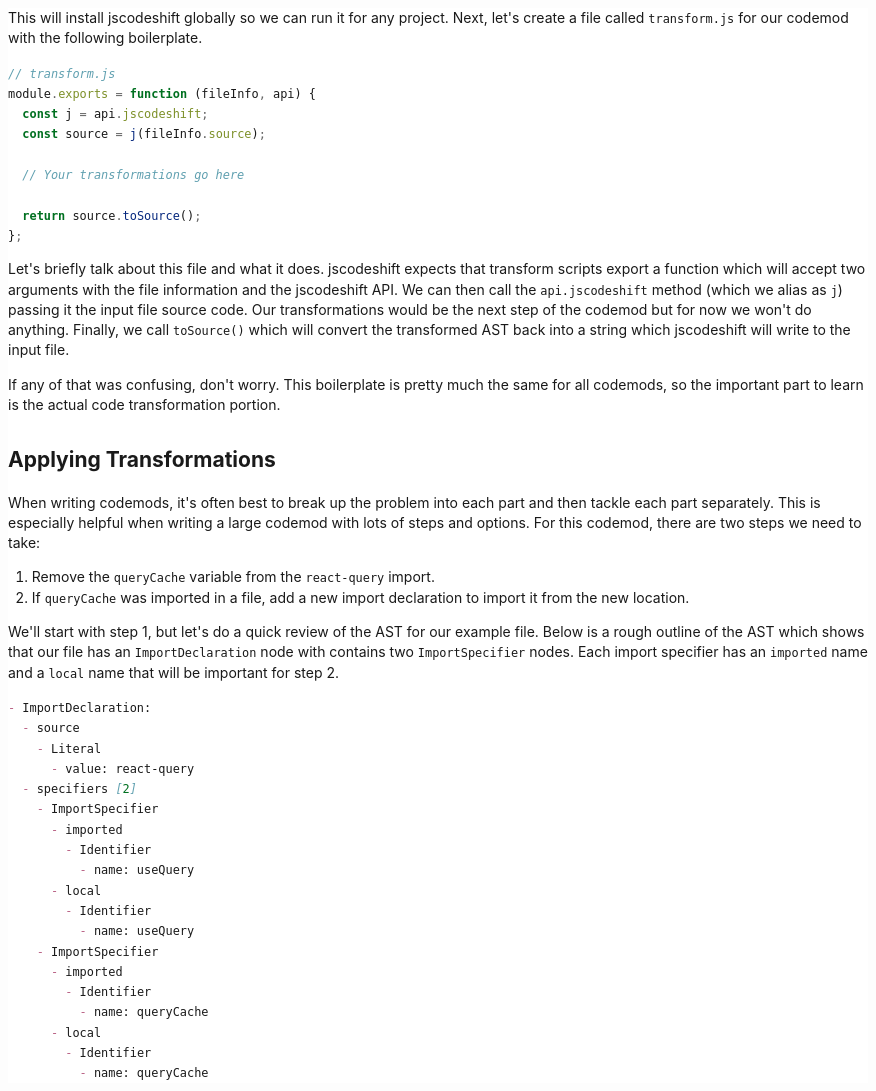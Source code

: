 This will install jscodeshift globally so we can run it for any project. Next, let's create a file called `transform.js` for our codemod with the following boilerplate.

```js
// transform.js
module.exports = function (fileInfo, api) {
  const j = api.jscodeshift;
  const source = j(fileInfo.source);

  // Your transformations go here

  return source.toSource();
};
```

Let's briefly talk about this file and what it does. jscodeshift expects that transform scripts export a function which will accept two arguments with the file information and the jscodeshift API. We can then call the `api.jscodeshift` method (which we alias as `j`) passing it the input file source code. Our transformations would be the next step of the codemod but for now we won't do anything. Finally, we call `toSource()` which will convert the transformed AST back into a string which jscodeshift will write to the input file.

If any of that was confusing, don't worry. This boilerplate is pretty much the same for all codemods, so the important part to learn is the actual code transformation portion.

## Applying Transformations

When writing codemods, it's often best to break up the problem into each part and then tackle each part separately. This is especially helpful when writing a large codemod with lots of steps and options. For this codemod, there are two steps we need to take:

1. Remove the `queryCache` variable from the `react-query` import.
1. If `queryCache` was imported in a file, add a new import declaration to import it from the new location.

We'll start with step 1, but let's do a quick review of the AST for our example file. Below is a rough outline of the AST which shows that our file has an `ImportDeclaration` node with contains two `ImportSpecifier` nodes. Each import specifier has an `imported` name and a `local` name that will be important for step 2.

```md
- ImportDeclaration:
  - source
    - Literal
      - value: react-query
  - specifiers [2]
    - ImportSpecifier
      - imported
        - Identifier
          - name: useQuery
      - local
        - Identifier
          - name: useQuery
    - ImportSpecifier
      - imported
        - Identifier
          - name: queryCache
      - local
        - Identifier
          - name: queryCache
```


[ast explorer]: https://astexplorer.net